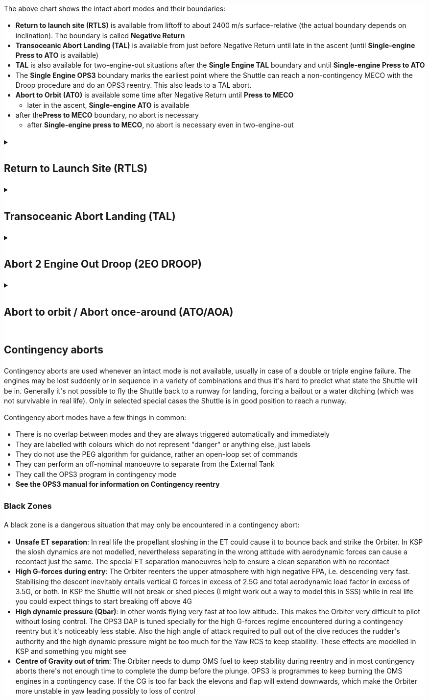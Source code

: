 The above chart shows the intact abort modes and their boundaries:
- **Return to launch site (RTLS)** is available from liftoff to about 2400 m/s surface-relative (the actual boundary depends on inclination). The boundary is called **Negative Return**
- **Transoceanic Abort Landing (TAL)** is available from just before Negative Return until late in the ascent (until **Single-engine Press to ATO** is available)
- **TAL** is also available for two-engine-out situations after the **Single Engine TAL** boundary and until **Single-engine Press to ATO**
- The **Single Engine OPS3** boundary marks the earliest point where the Shuttle can reach a non-contingency MECO with the Droop procedure and do an OPS3 reentry. This also leads to a TAL abort.
- **Abort to Orbit (ATO)** is available some time after Negative Return until **Press to MECO**
  - later in the ascent, **Single-engine ATO** is available
- after the**Press to MECO** boundary, no abort is necessary
  - after **Single-engine press to MECO**, no abort is necessary even in two-engine-out


<details><summary><h2>Return to Launch Site (RTLS) </h2></summary></details>

<details><summary><h2>Transoceanic Abort Landing (TAL)</h2></summary></details>

<details><summary><h2>Abort 2 Engine Out Droop (2EO DROOP)</h2></summary></details>

<details><summary><h2>Abort to orbit / Abort once-around (ATO/AOA)</h2></summary></details>

## Contingency aborts

Contingency aborts are used whenever an intact mode is not available, usually in case of a double or triple engine failure. The engines may be lost suddenly or in sequence in a variety of combinations and thus it's hard to predict what state the Shuttle will be in. Generally it's not possible to fly the Shuttle back to a runway for landing, forcing a bailout or a water ditching (which was not survivable in real life). Only in selected special cases the Shuttle is in good position to reach a runway.   

Contingency abort modes have a few things in common:
- There is no overlap between modes and they are always triggered automatically and immediately
- They are labelled with colours which do not represent "danger" or anything else, just labels
- They do not use the PEG algorithm for guidance, rather an open-loop set of commands
- They can perform an off-nominal manoeuvre to separate from the External Tank
- They call the OPS3 program in contingency mode
- **See the OPS3 manual for information on Contingency reentry**

### Black Zones

A black zone is a dangerous situation that may only be encountered in a contingency abort:

- **Unsafe ET separation**: In real life the propellant sloshing in the ET could cause it to bounce back and strike the Orbiter. In KSP the slosh dynamics are not modelled, nevertheless separating in the wrong attitude with aerodynamic forces can cause a recontact just the same. The special ET separation manoeuvres help to ensure a clean separation with no recontact
- **High G-forces during entry**: The Orbiter reenters the upper atmosphere with high negative FPA, i.e. descending very fast. Stabilising the descent inevitably entails vertical G forces in excess of 2.5G and total aerodynamic load factor in excess of 3.5G, or both. In KSP the Shuttle will not break or shed pieces (I might work out a way to model this in SSS) while in real life you could expect things to start breaking off above 4G
- **High dynamic pressure (Qbar)**: in other words flying very fast at too low altitude. This makes the Orbiter very difficult to pilot without losing control. The OPS3 DAP is tuned specially for the high G-forces regime encountered during a contingency reentry but it's noticeably less stable. Also the high angle of attack required to pull out of the dive reduces the rudder's authority and the high dynamic pressure might be too much for the Yaw RCS to keep stability. These effects are modelled in KSP and something you might see
- **Centre of Gravity out of trim**: The Orbiter needs to dump OMS fuel to keep stability during reentry and in most contingency aborts there's not enough time to complete the dump before the plunge. OPS3 is programmes to keep burning the OMS engines in a contingency case. If the CG is too far back the elevons and flap will extend downwards, which make the Orbiter more unstable in yaw leading possibly to loss of control
